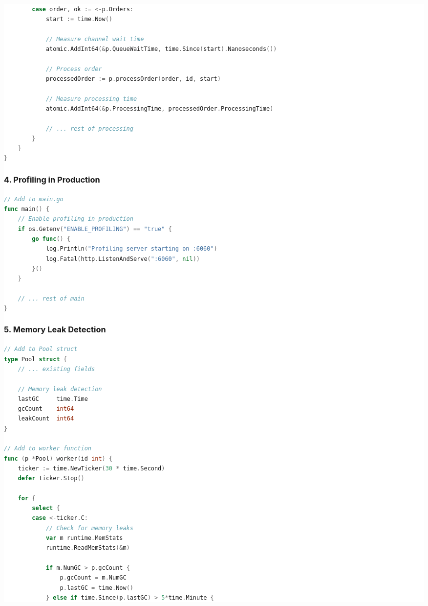 ```go
        case order, ok := <-p.Orders:
            start := time.Now()
            
            // Measure channel wait time
            atomic.AddInt64(&p.QueueWaitTime, time.Since(start).Nanoseconds())
            
            // Process order
            processedOrder := p.processOrder(order, id, start)
            
            // Measure processing time
            atomic.AddInt64(&p.ProcessingTime, processedOrder.ProcessingTime)
            
            // ... rest of processing
        }
    }
}
```

### 4. **Profiling in Production**

```go
// Add to main.go
func main() {
    // Enable profiling in production
    if os.Getenv("ENABLE_PROFILING") == "true" {
        go func() {
            log.Println("Profiling server starting on :6060")
            log.Fatal(http.ListenAndServe(":6060", nil))
        }()
    }
    
    // ... rest of main
}
```

### 5. **Memory Leak Detection**

```go
// Add to Pool struct
type Pool struct {
    // ... existing fields
    
    // Memory leak detection
    lastGC     time.Time
    gcCount    int64
    leakCount  int64
}

// Add to worker function
func (p *Pool) worker(id int) {
    ticker := time.NewTicker(30 * time.Second)
    defer ticker.Stop()
    
    for {
        select {
        case <-ticker.C:
            // Check for memory leaks
            var m runtime.MemStats
            runtime.ReadMemStats(&m)
            
            if m.NumGC > p.gcCount {
                p.gcCount = m.NumGC
                p.lastGC = time.Now()
            } else if time.Since(p.lastGC) > 5*time.Minute {
```